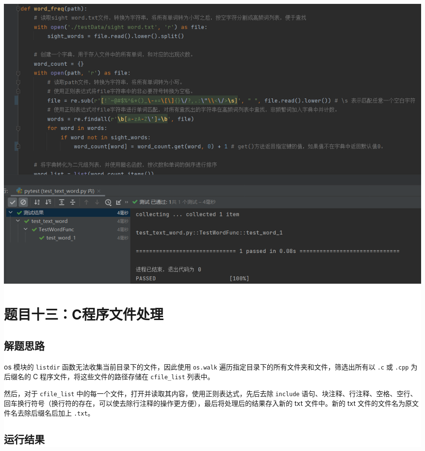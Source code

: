 ![](img/2-2.png)

# 题目十三：C程序文件处理

## 解题思路

os 模块的 `listdir` 函数无法收集当前目录下的文件，因此使用 `os.walk` 遍历指定目录下的所有文件夹和文件，筛选出所有以 `.c` 或 `.cpp` 为后缀名的 C 程序文件，将这些文件的路径存储在 `cfile_list` 列表中。

然后，对于 `cfile_list` 中的每一个文件，打开并读取其内容，使用正则表达式，先后去除 `include` 语句、块注释、行注释、空格、空行、回车换行符号（换行符的存在，可以使去除行注释的操作更方便），最后将处理后的结果存入新的 txt 文件中。新的 txt 文件的文件名为原文件名去除后缀名后加上 `.txt`。

## 运行结果
